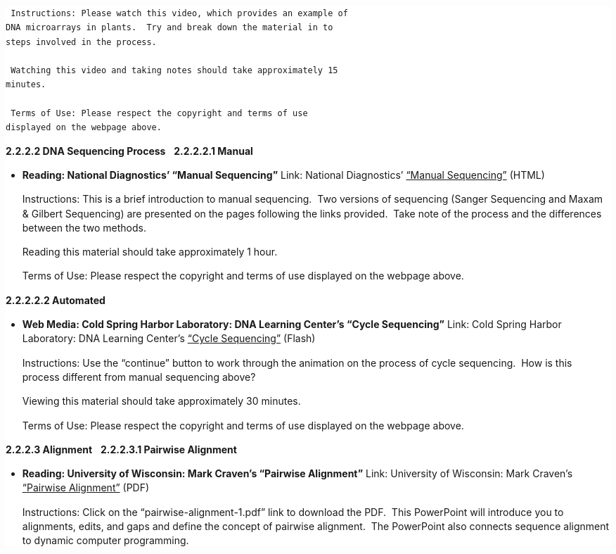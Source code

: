      Instructions: Please watch this video, which provides an example of
    DNA microarrays in plants.  Try and break down the material in to
    steps involved in the process.  
      
     Watching this video and taking notes should take approximately 15
    minutes.  
      
     Terms of Use: Please respect the copyright and terms of use
    displayed on the webpage above.

**2.2.2.2 DNA Sequencing Process** <span id="2.2.2.2"></span> 
**2.2.2.2.1 Manual** <span id="2.2.2.2.1"></span> 
-   **Reading: National Diagnostics’ “Manual Sequencing”**
    Link: National Diagnostics’ [“Manual
    Sequencing”](https://www.nationaldiagnostics.com/electrophoresis/article/manual-sequencing)
    (HTML)  
      
     Instructions: This is a brief introduction to manual sequencing.
     Two versions of sequencing (Sanger Sequencing and Maxam & Gilbert
    Sequencing) are presented on the pages following the links provided.
     Take note of the process and the differences between the two
    methods.  
      
     Reading this material should take approximately 1 hour.  
      
     Terms of Use: Please respect the copyright and terms of use
    displayed on the webpage above.

**2.2.2.2.2 Automated** <span id="2.2.2.2.2"></span> 
-   **Web Media: Cold Spring Harbor Laboratory: DNA Learning Center’s
    “Cycle Sequencing”**
    Link: Cold Spring Harbor Laboratory: DNA Learning Center’s [“Cycle
    Sequencing”](http://www.dnalc.org/resources/animations/cycseq.html)
    (Flash)  
      
     Instructions: Use the “continue” button to work through the
    animation on the process of cycle sequencing.  How is this process
    different from manual sequencing above?  
      
     Viewing this material should take approximately 30 minutes.  
      
     Terms of Use: Please respect the copyright and terms of use
    displayed on the webpage above.

**2.2.2.3 Alignment** <span id="2.2.2.3"></span> 
**2.2.2.3.1 Pairwise Alignment** <span id="2.2.2.3.1"></span> 
-   **Reading: University of Wisconsin: Mark Craven’s “Pairwise
    Alignment”**
    Link: University of Wisconsin: Mark Craven’s [“Pairwise
    Alignment”](http://www.biostat.wisc.edu/bmi576/lectures/) (PDF)  
      
     Instructions: Click on the “pairwise-alignment-1.pdf” link to
    download the PDF.  This PowerPoint will introduce you to alignments,
    edits, and gaps and define the concept of pairwise alignment.  The
    PowerPoint also connects sequence alignment to dynamic computer
    programming.  
      